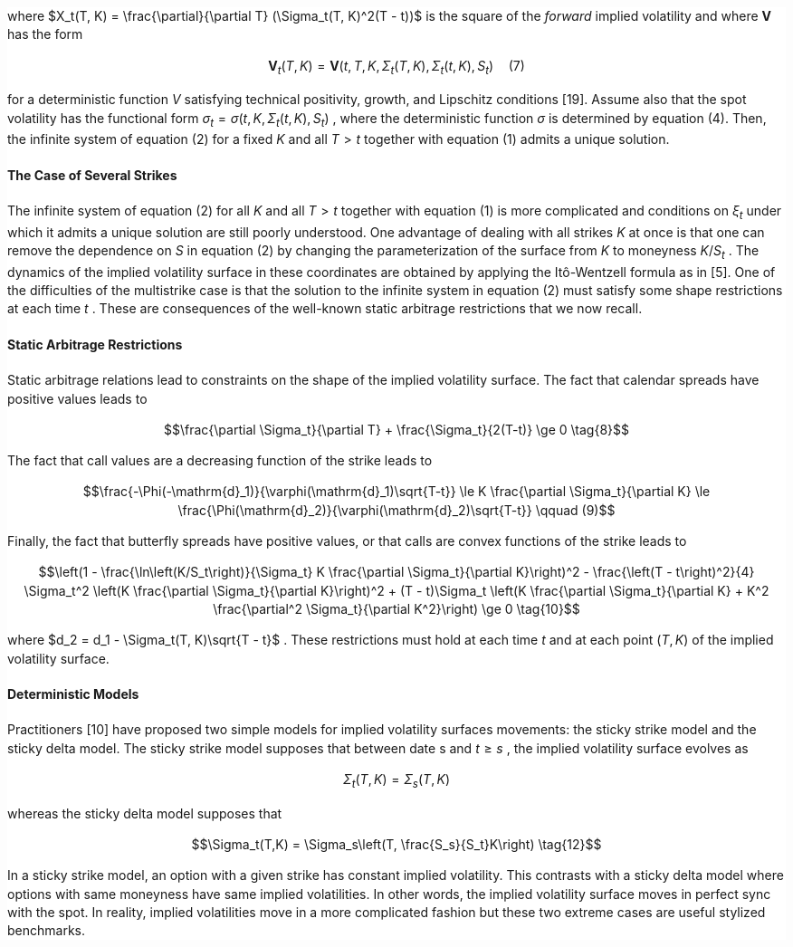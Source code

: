 where  $X_t(T, K) = \frac{\partial}{\partial T} (\Sigma_t(T, K)^2(T - t))$  is the square of the *forward* implied volatility and where  $\mathbf{V}$  has the form

$$\mathbf{V}_t(T,K) = \mathbf{V}(t,T,K,\Sigma_t(T,K),\Sigma_t(t,K),S_t) \quad (7)$$

for a deterministic function  $V$  satisfying technical positivity, growth, and Lipschitz conditions [19]. Assume also that the spot volatility has the functional form  $\sigma_t = \sigma(t, K, \Sigma_t(t, K), S_t)$ , where the deterministic function  $\sigma$  is determined by equation (4). Then, the infinite system of equation (2) for a fixed  $K$  and all  $T > t$  together with equation (1) admits a unique solution.

#### The Case of Several Strikes

The infinite system of equation (2) for all  $K$  and all  $T > t$  together with equation (1) is more complicated and conditions on  $\xi_t$  under which it admits a unique solution are still poorly understood. One advantage of dealing with all strikes  $K$  at once is that one can remove the dependence on  $S$  in equation (2) by changing the parameterization of the surface from  $K$ to moneyness  $K/S_t$ . The dynamics of the implied volatility surface in these coordinates are obtained by applying the Itô-Wentzell formula as in [5]. One of the difficulties of the multistrike case is that the solution to the infinite system in equation (2) must satisfy some shape restrictions at each time  $t$ . These are consequences of the well-known static arbitrage restrictions that we now recall.

#### **Static Arbitrage Restrictions**

Static arbitrage relations lead to constraints on the shape of the implied volatility surface. The fact that calendar spreads have positive values leads to

$$\frac{\partial \Sigma_t}{\partial T} + \frac{\Sigma_t}{2(T-t)} \ge 0 \tag{8}$$

The fact that call values are a decreasing function of the strike leads to

$$\frac{-\Phi(-\mathrm{d}_1)}{\varphi(\mathrm{d}_1)\sqrt{T-t}} \le K \frac{\partial \Sigma_t}{\partial K} \le \frac{\Phi(\mathrm{d}_2)}{\varphi(\mathrm{d}_2)\sqrt{T-t}} \qquad (9)$$

Finally, the fact that butterfly spreads have positive values, or that calls are convex functions of the strike leads to

$$\left(1 - \frac{\ln\left(K/S_t\right)}{\Sigma_t} K \frac{\partial \Sigma_t}{\partial K}\right)^2 - \frac{\left(T - t\right)^2}{4} \Sigma_t^2 \left(K \frac{\partial \Sigma_t}{\partial K}\right)^2 + (T - t)\Sigma_t \left(K \frac{\partial \Sigma_t}{\partial K} + K^2 \frac{\partial^2 \Sigma_t}{\partial K^2}\right) \ge 0 \tag{10}$$

where  $d_2 = d_1 - \Sigma_t(T, K)\sqrt{T - t}$ . These restrictions must hold at each time  $t$  and at each point  $(T, K)$  of the implied volatility surface.

#### **Deterministic Models**

Practitioners [10] have proposed two simple models for implied volatility surfaces movements: the sticky strike model and the sticky delta model. The sticky strike model supposes that between date s and  $t \geq s$ , the implied volatility surface evolves as

$$\Sigma_t(T, K) = \Sigma_s(T, K) \tag{11}$$

whereas the sticky delta model supposes that

$$\Sigma_t(T,K) = \Sigma_s\left(T, \frac{S_s}{S_t}K\right) \tag{12}$$

In a sticky strike model, an option with a given strike has constant implied volatility. This contrasts with a sticky delta model where options with same moneyness have same implied volatilities. In other words, the implied volatility surface moves in perfect sync with the spot. In reality, implied volatilities move in a more complicated fashion but these two extreme cases are useful stylized benchmarks.
